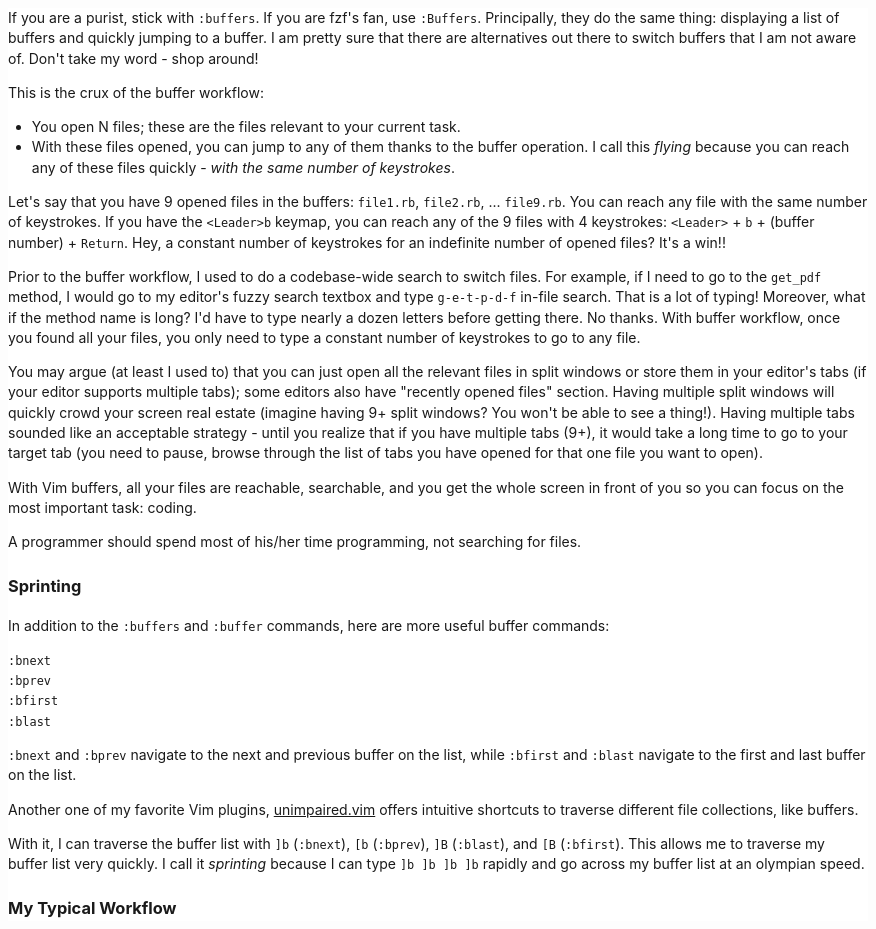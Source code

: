 If you are a purist, stick with `:buffers`. If you are fzf's fan, use `:Buffers`. Principally, they do the same thing: displaying a list of buffers and quickly jumping to a buffer. I am pretty sure that there are alternatives out there to switch buffers that I am not aware of. Don't take my word - shop around!

This is the crux of the buffer workflow:

-   You open N files; these are the files relevant to your current task.
-   With these files opened, you can jump to any of them thanks to the buffer operation. I call this _flying_ because you can reach any of these files quickly - _with the same number of keystrokes_.

Let's say that you have 9 opened files in the buffers: `file1.rb`, `file2.rb`, ... `file9.rb`. You can reach any file with the same number of keystrokes. If you have the `<Leader>b` keymap, you can reach any of the 9 files with 4 keystrokes: `<Leader>` + `b` + (buffer number) + `Return`. Hey, a constant number of keystrokes for an indefinite number of opened files? It's a win!!

Prior to the buffer workflow, I used to do a codebase-wide search to switch files. For example, if I need to go to the `get_pdf` method, I would go to my editor's fuzzy search textbox and type `g-e-t-p-d-f` in-file search. That is a lot of typing! Moreover, what if the method name is long? I'd have to type nearly a dozen letters before getting there. No thanks. With buffer workflow, once you found all your files, you only need to type a constant number of keystrokes to go to any file.

You may argue (at least I used to) that you can just open all the relevant files in split windows or store them in your editor's tabs (if your editor supports multiple tabs); some editors also have "recently opened files" section. Having multiple split windows will quickly crowd your screen real estate (imagine having 9+ split windows? You won't be able to see a thing!). Having multiple tabs sounded like an acceptable strategy - until you realize that if you have multiple tabs (9+), it would take a long time to go to your target tab (you need to pause, browse through the list of tabs you have opened for that one file you want to open).

With Vim buffers, all your files are reachable, searchable, and you get the whole screen in front of you so you can focus on the most important task: coding.

A programmer should spend most of his/her time programming, not searching for files.

### Sprinting

In addition to the `:buffers` and `:buffer` commands, here are more useful buffer commands:  

```
:bnext
:bprev
:bfirst
:blast
```

`:bnext` and `:bprev` navigate to the next and previous buffer on the list, while `:bfirst` and `:blast` navigate to the first and last buffer on the list.

Another one of my favorite Vim plugins, [unimpaired.vim](https://github.com/tpope/vim-unimpaired) offers intuitive shortcuts to traverse different file collections, like buffers.

With it, I can traverse the buffer list with `]b` (`:bnext`), `[b` (`:bprev`), `]B` (`:blast`), and `[B` (`:bfirst`). This allows me to traverse my buffer list very quickly. I call it _sprinting_ because I can type `]b ]b ]b ]b` rapidly and go across my buffer list at an olympian speed.

### My Typical Workflow
